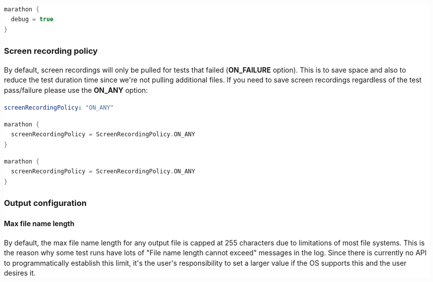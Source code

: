 </TabItem>
<TabItem value="groovy" label="Groovy DSL">

```groovy
marathon {
  debug = true
}
```

</TabItem>
</Tabs>

### Screen recording policy

By default, screen recordings will only be pulled for tests that failed (**ON_FAILURE** option). This is to save space and also to reduce the
test duration time since we're not pulling additional files. If you need to save screen recordings regardless of the test pass/failure please
use the **ON_ANY** option:

<Tabs>
<TabItem value="YAML" label="Marathonfile">

```yaml
screenRecordingPolicy: "ON_ANY"
```

</TabItem>
<TabItem value="kts" label="Kotlin DSL">

```kotlin
marathon {
  screenRecordingPolicy = ScreenRecordingPolicy.ON_ANY
}
```

</TabItem>
<TabItem value="groovy" label="Groovy DSL">

```groovy
marathon {
  screenRecordingPolicy = ScreenRecordingPolicy.ON_ANY
}
```

</TabItem>
</Tabs>

### Output configuration

#### Max file name length

By default, the max file name length for any output file is capped at 255 characters due to limitations of most file systems. This is the 
reason why some test runs have lots of "File name length cannot exceed" messages in the log. Since there is currently no API to 
programmatically establish this limit, it's the user's responsibility to set a larger value if the OS supports this and the user desires it.
